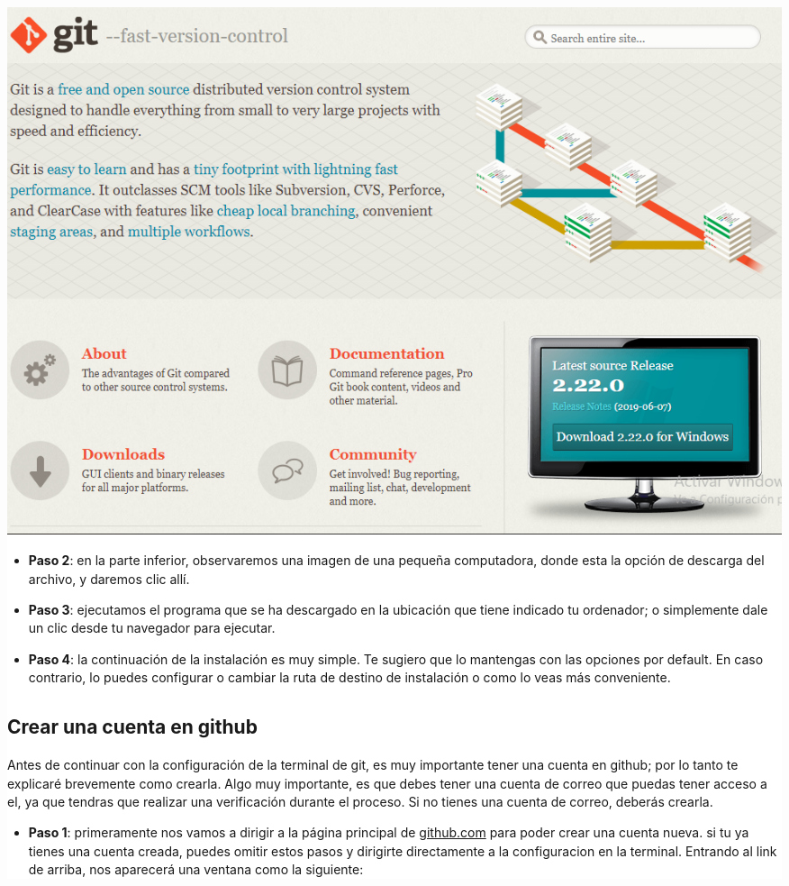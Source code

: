 ![pag-pricipal-git](./assets/download-git.png "Página principal para la descarga de la terminal de git")

* **Paso 2**: en la parte inferior, observaremos una imagen de una pequeña computadora, donde esta la opción de descarga del archivo, y daremos clic allí.

* **Paso 3**: ejecutamos el programa que se ha descargado en la ubicación que tiene indicado tu ordenador; o simplemente dale un clic desde tu navegador para ejecutar.

* **Paso 4**: la continuación de la instalación es muy simple. Te sugiero que lo mantengas con las opciones por default. En caso contrario, lo puedes configurar o cambiar la ruta de destino de instalación o como lo veas más conveniente.

## Crear una cuenta en github

Antes de continuar con la configuración de la terminal de git, es muy importante tener una cuenta en github; por lo tanto te explicaré brevemente como crearla. Algo muy importante, es que debes tener una cuenta de correo que puedas tener acceso a el, ya que tendras que realizar una verificación durante el proceso. Si no tienes una cuenta de correo, deberás crearla.

* **Paso 1**: primeramente nos vamos a dirigir a la página principal de [github.com](https://github.com) para poder crear una cuenta nueva. si tu ya tienes una cuenta creada, puedes omitir estos pasos y dirigirte directamente a la configuracion en la terminal.
    Entrando al link de arriba, nos aparecerá una ventana como la siguiente:
